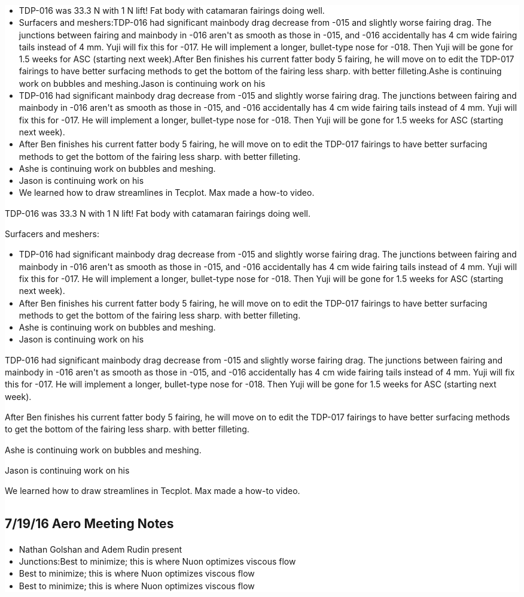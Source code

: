 * TDP-016 was 33.3 N with 1 N lift! Fat body with catamaran fairings doing well.
* Surfacers and meshers:TDP-016 had significant mainbody drag decrease from -015 and slightly worse fairing drag. The junctions between fairing and mainbody in -016 aren't as smooth as those in -015, and -016 accidentally has 4 cm wide fairing tails instead of 4 mm. Yuji will fix this for -017. He will implement a longer, bullet-type nose for -018. Then Yuji will be gone for 1.5 weeks for ASC (starting next week).After Ben finishes his current fatter body 5 fairing, he will move on to edit the TDP-017 fairings to have better surfacing methods to get the bottom of the fairing less sharp. with better filleting.Ashe is continuing work on bubbles and meshing.Jason is continuing work on his 
* TDP-016 had significant mainbody drag decrease from -015 and slightly worse fairing drag. The junctions between fairing and mainbody in -016 aren't as smooth as those in -015, and -016 accidentally has 4 cm wide fairing tails instead of 4 mm. Yuji will fix this for -017. He will implement a longer, bullet-type nose for -018. Then Yuji will be gone for 1.5 weeks for ASC (starting next week).
* After Ben finishes his current fatter body 5 fairing, he will move on to edit the TDP-017 fairings to have better surfacing methods to get the bottom of the fairing less sharp. with better filleting.
* Ashe is continuing work on bubbles and meshing.
* Jason is continuing work on his 
* We learned how to draw streamlines in Tecplot. Max made a how-to video.

TDP-016 was 33.3 N with 1 N lift! Fat body with catamaran fairings doing well.

Surfacers and meshers:

* TDP-016 had significant mainbody drag decrease from -015 and slightly worse fairing drag. The junctions between fairing and mainbody in -016 aren't as smooth as those in -015, and -016 accidentally has 4 cm wide fairing tails instead of 4 mm. Yuji will fix this for -017. He will implement a longer, bullet-type nose for -018. Then Yuji will be gone for 1.5 weeks for ASC (starting next week).
* After Ben finishes his current fatter body 5 fairing, he will move on to edit the TDP-017 fairings to have better surfacing methods to get the bottom of the fairing less sharp. with better filleting.
* Ashe is continuing work on bubbles and meshing.
* Jason is continuing work on his 

TDP-016 had significant mainbody drag decrease from -015 and slightly worse fairing drag. The junctions between fairing and mainbody in -016 aren't as smooth as those in -015, and -016 accidentally has 4 cm wide fairing tails instead of 4 mm. Yuji will fix this for -017. He will implement a longer, bullet-type nose for -018. Then Yuji will be gone for 1.5 weeks for ASC (starting next week).

After Ben finishes his current fatter body 5 fairing, he will move on to edit the TDP-017 fairings to have better surfacing methods to get the bottom of the fairing less sharp. with better filleting.

Ashe is continuing work on bubbles and meshing.

Jason is continuing work on his 

We learned how to draw streamlines in Tecplot. Max made a how-to video.

## 7/19/16 Aero Meeting Notes

[](#h.353dtm3xzhu)

* Nathan Golshan and Adem Rudin present
* Junctions:Best to minimize; this is where Nuon optimizes viscous flow
* Best to minimize; this is where Nuon optimizes viscous flow
* Best to minimize; this is where Nuon optimizes viscous flow
